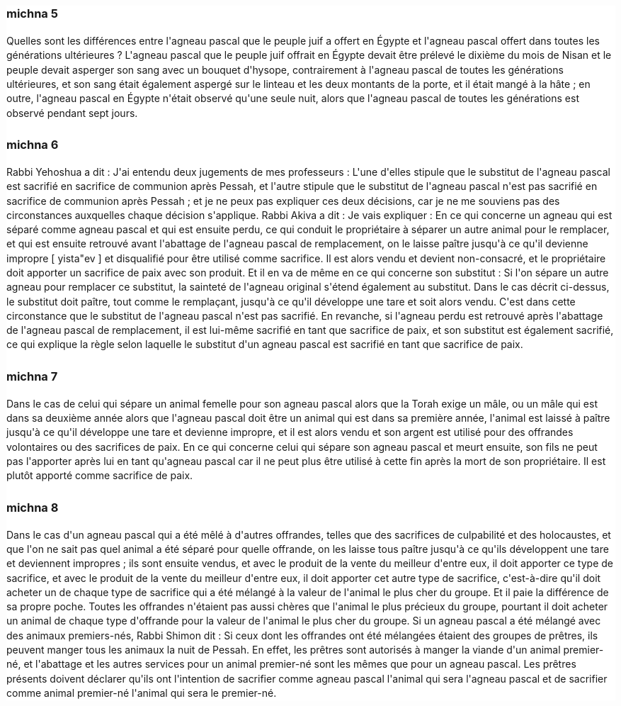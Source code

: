 ### michna 5
Quelles sont les différences entre l'agneau pascal que le peuple juif a offert en Égypte et l'agneau pascal offert dans toutes les générations ultérieures ? L'agneau pascal que le peuple juif offrait en Égypte devait être prélevé le dixième du mois de Nisan et le peuple devait asperger son sang avec un bouquet d'hysope, contrairement à l'agneau pascal de toutes les générations ultérieures, et son sang était également aspergé sur le linteau et les deux montants de la porte, et il était mangé à la hâte ; en outre, l'agneau pascal en Égypte n'était observé qu'une seule nuit, alors que l'agneau pascal de toutes les générations est observé pendant sept jours.

### michna 6
Rabbi Yehoshua a dit : J'ai entendu deux jugements de mes professeurs : L'une d'elles stipule que le substitut de l'agneau pascal est sacrifié en sacrifice de communion après Pessah, et l'autre stipule que le substitut de l'agneau pascal n'est pas sacrifié en sacrifice de communion après Pessah ; et je ne peux pas expliquer ces deux décisions, car je ne me souviens pas des circonstances auxquelles chaque décision s'applique. Rabbi Akiva a dit : Je vais expliquer : En ce qui concerne un agneau qui est séparé comme agneau pascal et qui est ensuite perdu, ce qui conduit le propriétaire à séparer un autre animal pour le remplacer, et qui est ensuite retrouvé avant l'abattage de l'agneau pascal de remplacement, on le laisse paître jusqu'à ce qu'il devienne impropre [ yista"ev ] et disqualifié pour être utilisé comme sacrifice. Il est alors vendu et devient non-consacré, et le propriétaire doit apporter un sacrifice de paix avec son produit. Et il en va de même en ce qui concerne son substitut : Si l'on sépare un autre agneau pour remplacer ce substitut, la sainteté de l'agneau original s'étend également au substitut. Dans le cas décrit ci-dessus, le substitut doit paître, tout comme le remplaçant, jusqu'à ce qu'il développe une tare et soit alors vendu. C'est dans cette circonstance que le substitut de l'agneau pascal n'est pas sacrifié. En revanche, si l'agneau perdu est retrouvé après l'abattage de l'agneau pascal de remplacement, il est lui-même sacrifié en tant que sacrifice de paix, et son substitut est également sacrifié, ce qui explique la règle selon laquelle le substitut d'un agneau pascal est sacrifié en tant que sacrifice de paix.

### michna 7
Dans le cas de celui qui sépare un animal femelle pour son agneau pascal alors que la Torah exige un mâle, ou un mâle qui est dans sa deuxième année alors que l'agneau pascal doit être un animal qui est dans sa première année, l'animal est laissé à paître jusqu'à ce qu'il développe une tare et devienne impropre, et il est alors vendu et son argent est utilisé pour des offrandes volontaires ou des sacrifices de paix. En ce qui concerne celui qui sépare son agneau pascal et meurt ensuite, son fils ne peut pas l'apporter après lui en tant qu'agneau pascal car il ne peut plus être utilisé à cette fin après la mort de son propriétaire. Il est plutôt apporté comme sacrifice de paix.

### michna 8
Dans le cas d'un agneau pascal qui a été mêlé à d'autres offrandes, telles que des sacrifices de culpabilité et des holocaustes, et que l'on ne sait pas quel animal a été séparé pour quelle offrande, on les laisse tous paître jusqu'à ce qu'ils développent une tare et deviennent impropres ; ils sont ensuite vendus, et avec le produit de la vente du meilleur d'entre eux, il doit apporter ce type de sacrifice, et avec le produit de la vente du meilleur d'entre eux, il doit apporter cet autre type de sacrifice, c'est-à-dire qu'il doit acheter un de chaque type de sacrifice qui a été mélangé à la valeur de l'animal le plus cher du groupe. Et il paie la différence de sa propre poche. Toutes les offrandes n'étaient pas aussi chères que l'animal le plus précieux du groupe, pourtant il doit acheter un animal de chaque type d'offrande pour la valeur de l'animal le plus cher du groupe. Si un agneau pascal a été mélangé avec des animaux premiers-nés, Rabbi Shimon dit : Si ceux dont les offrandes ont été mélangées étaient des groupes de prêtres, ils peuvent manger tous les animaux la nuit de Pessah. En effet, les prêtres sont autorisés à manger la viande d'un animal premier-né, et l'abattage et les autres services pour un animal premier-né sont les mêmes que pour un agneau pascal. Les prêtres présents doivent déclarer qu'ils ont l'intention de sacrifier comme agneau pascal l'animal qui sera l'agneau pascal et de sacrifier comme animal premier-né l'animal qui sera le premier-né.
